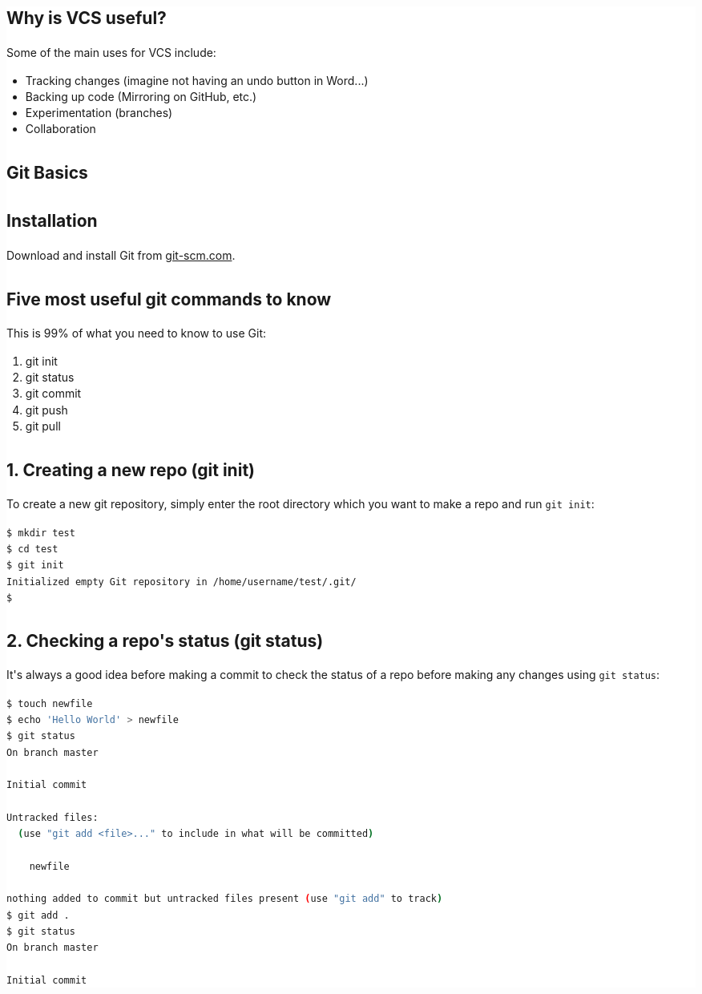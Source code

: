 ## Why is VCS useful?

Some of the main uses for VCS include:

- Tracking changes (imagine not having an undo button in Word...)
- Backing up code (Mirroring on GitHub, etc.)
- Experimentation (branches)
- Collaboration

Git Basics
----------

## Installation

Download and install Git from
[git-scm.com](http://git-scm.com/book/en/Getting-Started-Installing-Git).

## Five most useful git commands to know

This is 99% of what you need to know to use Git:

1. git init
2. git status
3. git commit
4. git push
5. git pull

## 1. Creating a new repo (git init)

To create a new git repository, simply enter the root directory which you want
to make a repo and run `git init`:

```bash
$ mkdir test
$ cd test 
$ git init
Initialized empty Git repository in /home/username/test/.git/
$
```

## 2. Checking a repo's status (git status)

It's always a good idea before making a commit to check the status of a repo
before making any changes using `git status`:

```bash
$ touch newfile
$ echo 'Hello World' > newfile 
$ git status
On branch master

Initial commit

Untracked files:
  (use "git add <file>..." to include in what will be committed)

    newfile

nothing added to commit but untracked files present (use "git add" to track)
$ git add .
$ git status
On branch master

Initial commit

```